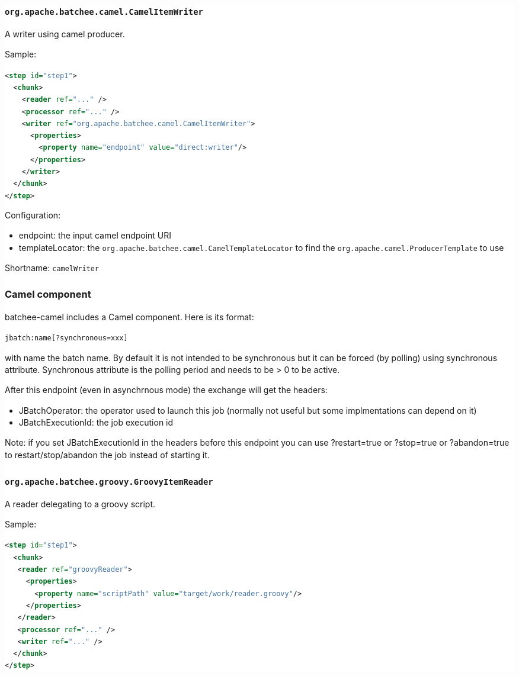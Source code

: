 ### `org.apache.batchee.camel.CamelItemWriter`

A writer using camel producer.

Sample:

```xml
<step id="step1">
  <chunk>
    <reader ref="..." />
    <processor ref="..." />
    <writer ref="org.apache.batchee.camel.CamelItemWriter">
      <properties>
        <property name="endpoint" value="direct:writer"/>
      </properties>
    </writer>
  </chunk>
</step>
```

Configuration:

* endpoint: the input camel endpoint URI
* templateLocator: the `org.apache.batchee.camel.CamelTemplateLocator` to find the `org.apache.camel.ProducerTemplate` to use

Shortname: `camelWriter`

### Camel component

batchee-camel includes a Camel component. Here is its format:

    jbatch:name[?synchronous=xxx]

with name the batch name. By default it is not intended to be synchronous but it can be forced (by polling) using synchronous attribute.
Synchronous attribute is the polling period and needs to be > 0 to be active.


After this endpoint (even in asynchrnous mode) the exchange will get the headers:

* JBatchOperator: the operator used to launch this job (normally not useful but some implmentations can depend on it)
* JBatchExecutionId: the job execution id

Note: if you set JBatchExecutionId in the headers before this endpoint you can use ?restart=true or ?stop=true or ?abandon=true
to restart/stop/abandon the job instead of starting it.

### `org.apache.batchee.groovy.GroovyItemReader`

A reader delegating to a groovy script.

Sample:

```xml
<step id="step1">
  <chunk>
   <reader ref="groovyReader">
     <properties>
       <property name="scriptPath" value="target/work/reader.groovy"/>
     </properties>
   </reader>
   <processor ref="..." />
   <writer ref="..." />
  </chunk>
</step>
```
